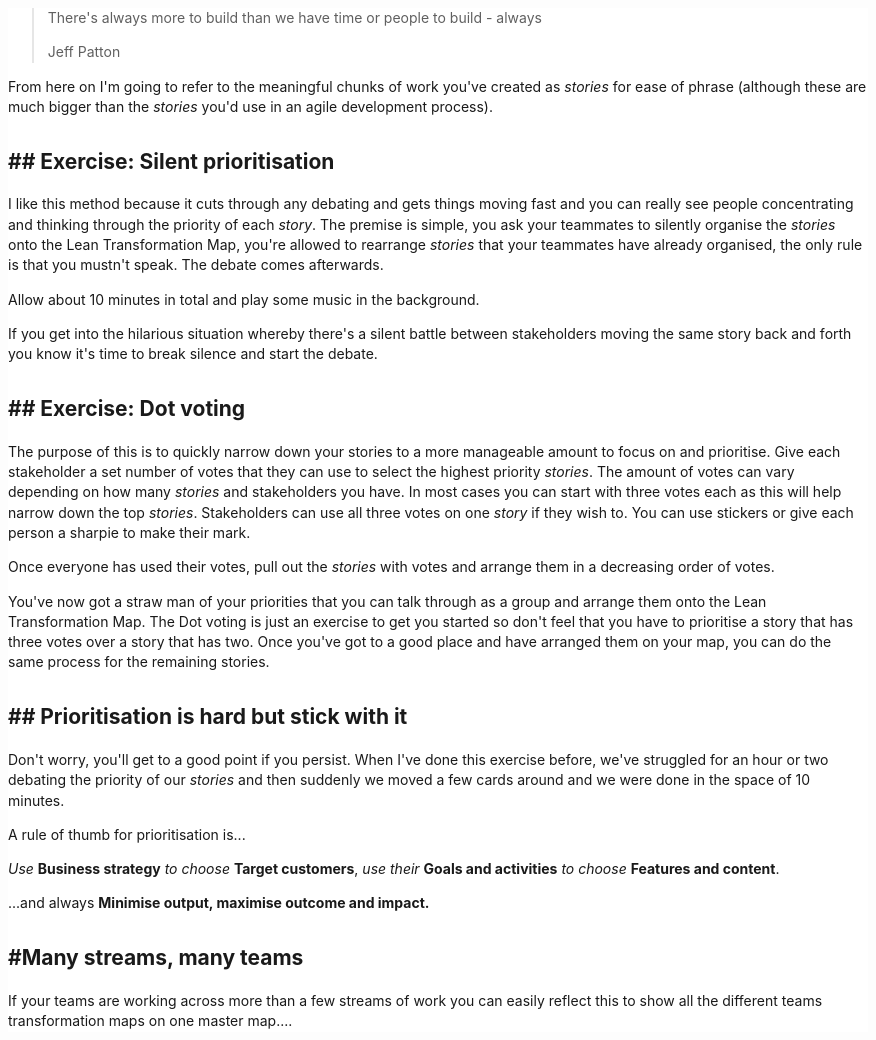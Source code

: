 <blockquote>There's always more to build than we have time or people to build - always
<p>Jeff Patton</p></blockquote>

From here on I'm going to refer to the meaningful chunks of work you've created as *stories* for ease of phrase (although these are much bigger than the *stories* you'd use in an agile development process).

## ## Exercise: Silent prioritisation
I like this method because it cuts through any debating and gets things moving fast and you can really see people concentrating and thinking through the priority of each *story*. The premise is simple, you ask your teammates to silently organise the *stories* onto the Lean Transformation Map, you're allowed to rearrange *stories* that your teammates have already organised, the only rule is that you mustn't speak. The debate comes afterwards. 

Allow about 10 minutes in total and play some music in the background.

If you get into the hilarious situation whereby there's a silent battle between stakeholders moving the same story back and forth you know it's time to break silence and start the debate.


## ## Exercise: Dot voting
The purpose of this is to quickly narrow down your stories to a more manageable amount to focus on and prioritise. Give each stakeholder a set number of votes that they can use to select the highest priority *stories*.  The amount of votes can vary depending on how many *stories* and stakeholders you have. In most cases you can start with three votes each as this will help narrow down the top *stories*. Stakeholders can use all three votes on one *story* if they wish to. You can use stickers or give each person a sharpie to make their mark.

Once everyone has used their votes, pull out the *stories* with votes and arrange them in a decreasing order of votes. 

You've now got a straw man of your priorities that you can talk through as a group and arrange them onto the Lean Transformation Map. The Dot voting is just an exercise to get you started so don't feel that you have to prioritise a story that has three votes over a story that has two. Once you've got to a good place and have arranged them on your map, you can do the same process for the remaining stories. 

## ## Prioritisation is hard but stick with it
Don't worry, you'll get to a good point if you persist. When I've done this exercise before, we've struggled for an hour or two debating the priority of our *stories* and then suddenly we moved a few cards around and we were done in the space of 10 minutes. 

A rule of thumb for prioritisation is...

*Use* **Business strategy** *to choose* **Target customers**, *use their* **Goals and activities** *to choose* **Features and content**.

...and always **Minimise output, maximise outcome and impact.**


## #Many streams, many teams
If your teams are working across more than a few streams of work you can easily reflect this to show all the different teams transformation maps on one master map....
